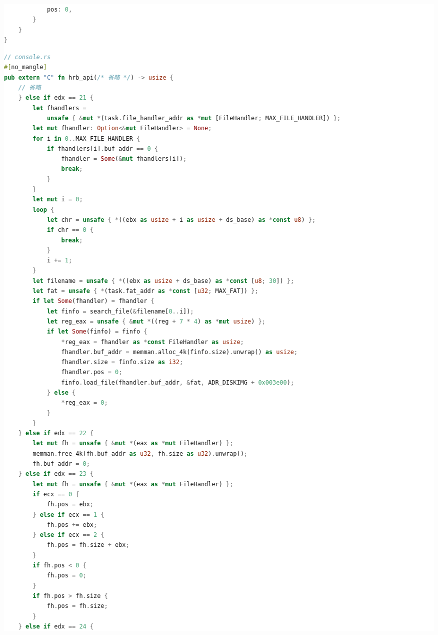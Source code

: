 ```rust
            pos: 0,
        }
    }
}
```

```rust
// console.rs
#[no_mangle]
pub extern "C" fn hrb_api(/* 省略 */) -> usize {
    // 省略
    } else if edx == 21 {
        let fhandlers =
            unsafe { &mut *(task.file_handler_addr as *mut [FileHandler; MAX_FILE_HANDLER]) };
        let mut fhandler: Option<&mut FileHandler> = None;
        for i in 0..MAX_FILE_HANDLER {
            if fhandlers[i].buf_addr == 0 {
                fhandler = Some(&mut fhandlers[i]);
                break;
            }
        }
        let mut i = 0;
        loop {
            let chr = unsafe { *((ebx as usize + i as usize + ds_base) as *const u8) };
            if chr == 0 {
                break;
            }
            i += 1;
        }
        let filename = unsafe { *((ebx as usize + ds_base) as *const [u8; 30]) };
        let fat = unsafe { *(task.fat_addr as *const [u32; MAX_FAT]) };
        if let Some(fhandler) = fhandler {
            let finfo = search_file(&filename[0..i]);
            let reg_eax = unsafe { &mut *((reg + 7 * 4) as *mut usize) };
            if let Some(finfo) = finfo {
                *reg_eax = fhandler as *const FileHandler as usize;
                fhandler.buf_addr = memman.alloc_4k(finfo.size).unwrap() as usize;
                fhandler.size = finfo.size as i32;
                fhandler.pos = 0;
                finfo.load_file(fhandler.buf_addr, &fat, ADR_DISKIMG + 0x003e00);
            } else {
                *reg_eax = 0;
            }
        }
    } else if edx == 22 {
        let mut fh = unsafe { &mut *(eax as *mut FileHandler) };
        memman.free_4k(fh.buf_addr as u32, fh.size as u32).unwrap();
        fh.buf_addr = 0;
    } else if edx == 23 {
        let mut fh = unsafe { &mut *(eax as *mut FileHandler) };
        if ecx == 0 {
            fh.pos = ebx;
        } else if ecx == 1 {
            fh.pos += ebx;
        } else if ecx == 2 {
            fh.pos = fh.size + ebx;
        }
        if fh.pos < 0 {
            fh.pos = 0;
        }
        if fh.pos > fh.size {
            fh.pos = fh.size;
        }
    } else if edx == 24 {
```